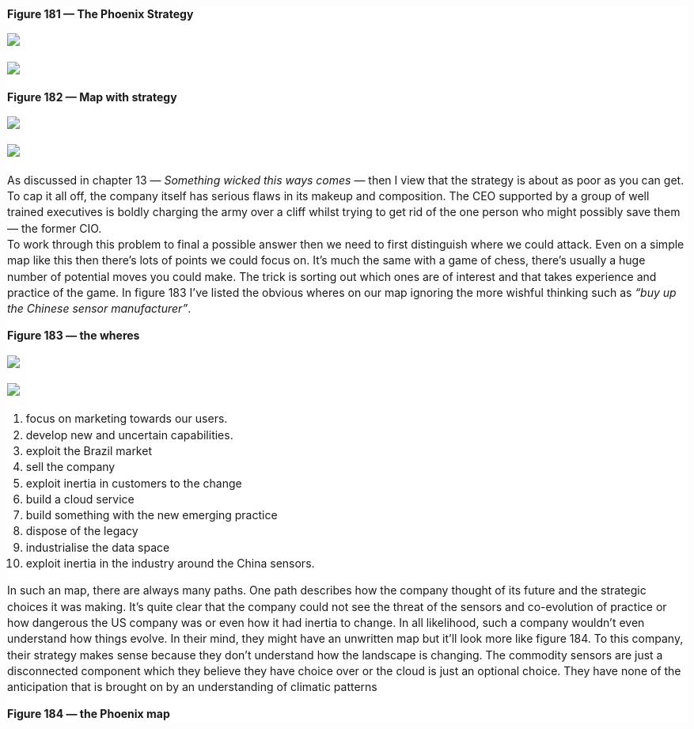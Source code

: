 **Figure 181 — The Phoenix Strategy**

![](https://miro.medium.com/max/30/1*1ezkgBPRMIjvVl7qgKV0VA.jpeg?q=20)

![](https://miro.medium.com/max/700/1*1ezkgBPRMIjvVl7qgKV0VA.jpeg)

**Figure 182 — Map with strategy**

![](https://miro.medium.com/max/30/1*zvF2qHFYWIzrquBb_Dc-pg.jpeg?q=20)

![](https://miro.medium.com/max/700/1*zvF2qHFYWIzrquBb_Dc-pg.jpeg)

As discussed in chapter 13 — _Something wicked this ways comes_ — then I view that the strategy is about as poor as you can get. To cap it all off, the company itself has serious flaws in its makeup and composition. The CEO supported by a group of well trained executives is boldly charging the army over a cliff whilst trying to get rid of the one person who might possibly save them — the former CIO.  
To work through this problem to final a possible answer then we need to first distinguish where we could attack. Even on a simple map like this then there’s lots of points we could focus on. It’s much the same with a game of chess, there’s usually a huge number of potential moves you could make. The trick is sorting out which ones are of interest and that takes experience and practice of the game. In figure 183 I’ve listed the obvious wheres on our map ignoring the more wishful thinking such as _“buy up the Chinese sensor manufacturer”_.

**Figure 183 — the wheres**

![](https://miro.medium.com/max/30/1*NFO-oFi5r2j0e_svxYk-dw.jpeg?q=20)

![](https://miro.medium.com/max/700/1*NFO-oFi5r2j0e_svxYk-dw.jpeg)

1.  focus on marketing towards our users.
2.  develop new and uncertain capabilities.
3.  exploit the Brazil market
4.  sell the company
5.  exploit inertia in customers to the change
6.  build a cloud service
7.  build something with the new emerging practice
8.  dispose of the legacy
9.  industrialise the data space
10.  exploit inertia in the industry around the China sensors.

In such an map, there are always many paths. One path describes how the company thought of its future and the strategic choices it was making. It’s quite clear that the company could not see the threat of the sensors and co-evolution of practice or how dangerous the US company was or even how it had inertia to change. In all likelihood, such a company wouldn’t even understand how things evolve. In their mind, they might have an unwritten map but it’ll look more like figure 184. To this company, their strategy makes sense because they don’t understand how the landscape is changing. The commodity sensors are just a disconnected component which they believe they have choice over or the cloud is just an optional choice. They have none of the anticipation that is brought on by an understanding of climatic patterns

**Figure 184 — the Phoenix map**
